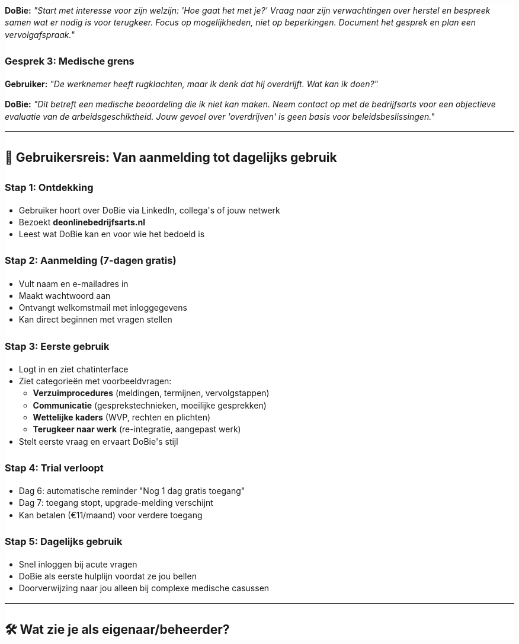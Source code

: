 **DoBie:** *"Start met interesse voor zijn welzijn: 'Hoe gaat het met je?' Vraag naar zijn verwachtingen over herstel en bespreek samen wat er nodig is voor terugkeer. Focus op mogelijkheden, niet op beperkingen. Document het gesprek en plan een vervolgafspraak."*

### Gesprek 3: Medische grens
**Gebruiker:** *"De werknemer heeft rugklachten, maar ik denk dat hij overdrijft. Wat kan ik doen?"*

**DoBie:** *"Dit betreft een medische beoordeling die ik niet kan maken. Neem contact op met de bedrijfsarts voor een objectieve evaluatie van de arbeidsgeschiktheid. Jouw gevoel over 'overdrijven' is geen basis voor beleidsbeslissingen."*

---

## 🔄 Gebruikersreis: Van aanmelding tot dagelijks gebruik

### Stap 1: Ontdekking
- Gebruiker hoort over DoBie via LinkedIn, collega's of jouw netwerk
- Bezoekt **deonlinebedrijfsarts.nl**
- Leest wat DoBie kan en voor wie het bedoeld is

### Stap 2: Aanmelding (7-dagen gratis)
- Vult naam en e-mailadres in
- Maakt wachtwoord aan
- Ontvangt welkomstmail met inloggegevens
- Kan direct beginnen met vragen stellen

### Stap 3: Eerste gebruik
- Logt in en ziet chatinterface
- Ziet categorieën met voorbeeldvragen:
  - **Verzuimprocedures** (meldingen, termijnen, vervolgstappen)
  - **Communicatie** (gesprekstechnieken, moeilijke gesprekken)
  - **Wettelijke kaders** (WVP, rechten en plichten)
  - **Terugkeer naar werk** (re-integratie, aangepast werk)
- Stelt eerste vraag en ervaart DoBie's stijl

### Stap 4: Trial verloopt
- Dag 6: automatische reminder "Nog 1 dag gratis toegang"
- Dag 7: toegang stopt, upgrade-melding verschijnt
- Kan betalen (€11/maand) voor verdere toegang

### Stap 5: Dagelijks gebruik
- Snel inloggen bij acute vragen
- DoBie als eerste hulplijn voordat ze jou bellen
- Doorverwijzing naar jou alleen bij complexe medische casussen

---

## 🛠️ Wat zie je als eigenaar/beheerder?
